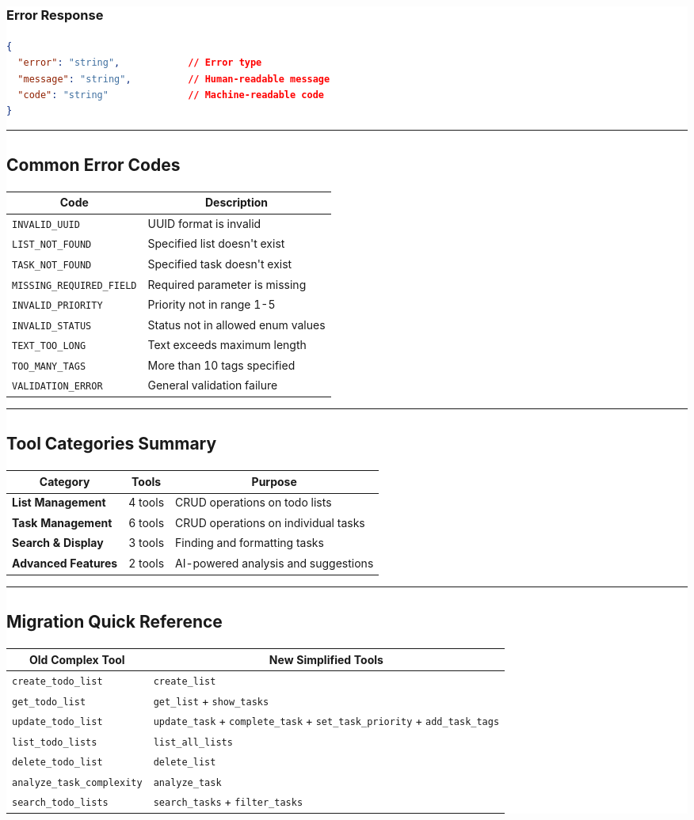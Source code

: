 ### Error Response
```json
{
  "error": "string",            // Error type
  "message": "string",          // Human-readable message
  "code": "string"              // Machine-readable code
}
```

---

## Common Error Codes

| Code | Description |
|------|-------------|
| `INVALID_UUID` | UUID format is invalid |
| `LIST_NOT_FOUND` | Specified list doesn't exist |
| `TASK_NOT_FOUND` | Specified task doesn't exist |
| `MISSING_REQUIRED_FIELD` | Required parameter is missing |
| `INVALID_PRIORITY` | Priority not in range 1-5 |
| `INVALID_STATUS` | Status not in allowed enum values |
| `TEXT_TOO_LONG` | Text exceeds maximum length |
| `TOO_MANY_TAGS` | More than 10 tags specified |
| `VALIDATION_ERROR` | General validation failure |

---

## Tool Categories Summary

| Category | Tools | Purpose |
|----------|-------|---------|
| **List Management** | 4 tools | CRUD operations on todo lists |
| **Task Management** | 6 tools | CRUD operations on individual tasks |
| **Search & Display** | 3 tools | Finding and formatting tasks |
| **Advanced Features** | 2 tools | AI-powered analysis and suggestions |

---

## Migration Quick Reference

| Old Complex Tool | New Simplified Tools |
|------------------|---------------------|
| `create_todo_list` | `create_list` |
| `get_todo_list` | `get_list` + `show_tasks` |
| `update_todo_list` | `update_task` + `complete_task` + `set_task_priority` + `add_task_tags` |
| `list_todo_lists` | `list_all_lists` |
| `delete_todo_list` | `delete_list` |
| `analyze_task_complexity` | `analyze_task` |
| `search_todo_lists` | `search_tasks` + `filter_tasks` |